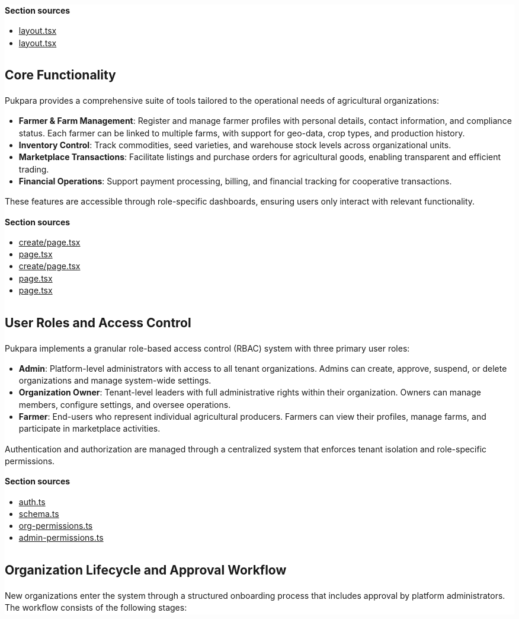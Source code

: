 **Section sources**
- [layout.tsx](file://src/app/(app)/layout.tsx)
- [layout.tsx](file://src/app/(admin)/admin/layout.tsx)

## Core Functionality

Pukpara provides a comprehensive suite of tools tailored to the operational needs of agricultural organizations:

- **Farmer & Farm Management**: Register and manage farmer profiles with personal details, contact information, and compliance status. Each farmer can be linked to multiple farms, with support for geo-data, crop types, and production history.
- **Inventory Control**: Track commodities, seed varieties, and warehouse stock levels across organizational units.
- **Marketplace Transactions**: Facilitate listings and purchase orders for agricultural goods, enabling transparent and efficient trading.
- **Financial Operations**: Support payment processing, billing, and financial tracking for cooperative transactions.

These features are accessible through role-specific dashboards, ensuring users only interact with relevant functionality.

**Section sources**
- [create/page.tsx](file://src/app/(app)/farmers/create/page.tsx)
- [page.tsx](file://src/app/(app)/farmers/[farmerId]/page.tsx)
- [create/page.tsx](file://src/app/(app)/farmers/[farmerId]/farms/create/page.tsx)
- [page.tsx](file://src/app/(app)/farmers/[farmerId]/farms/page.tsx)
- [page.tsx](file://src/app/(app)/farmers/[farmerId]/farms/[farmId]/page.tsx)

## User Roles and Access Control

Pukpara implements a granular role-based access control (RBAC) system with three primary user roles:

- **Admin**: Platform-level administrators with access to all tenant organizations. Admins can create, approve, suspend, or delete organizations and manage system-wide settings.
- **Organization Owner**: Tenant-level leaders with full administrative rights within their organization. Owners can manage members, configure settings, and oversee operations.
- **Farmer**: End-users who represent individual agricultural producers. Farmers can view their profiles, manage farms, and participate in marketplace activities.

Authentication and authorization are managed through a centralized system that enforces tenant isolation and role-specific permissions.

**Section sources**
- [auth.ts](file://src/lib/auth.ts)
- [schema.ts](file://src/features/auth/schema.ts)
- [org-permissions.ts](file://src/lib/org-permissions.ts)
- [admin-permissions.ts](file://src/lib/admin-permissions.ts)

## Organization Lifecycle and Approval Workflow

New organizations enter the system through a structured onboarding process that includes approval by platform administrators. The workflow consists of the following stages:
